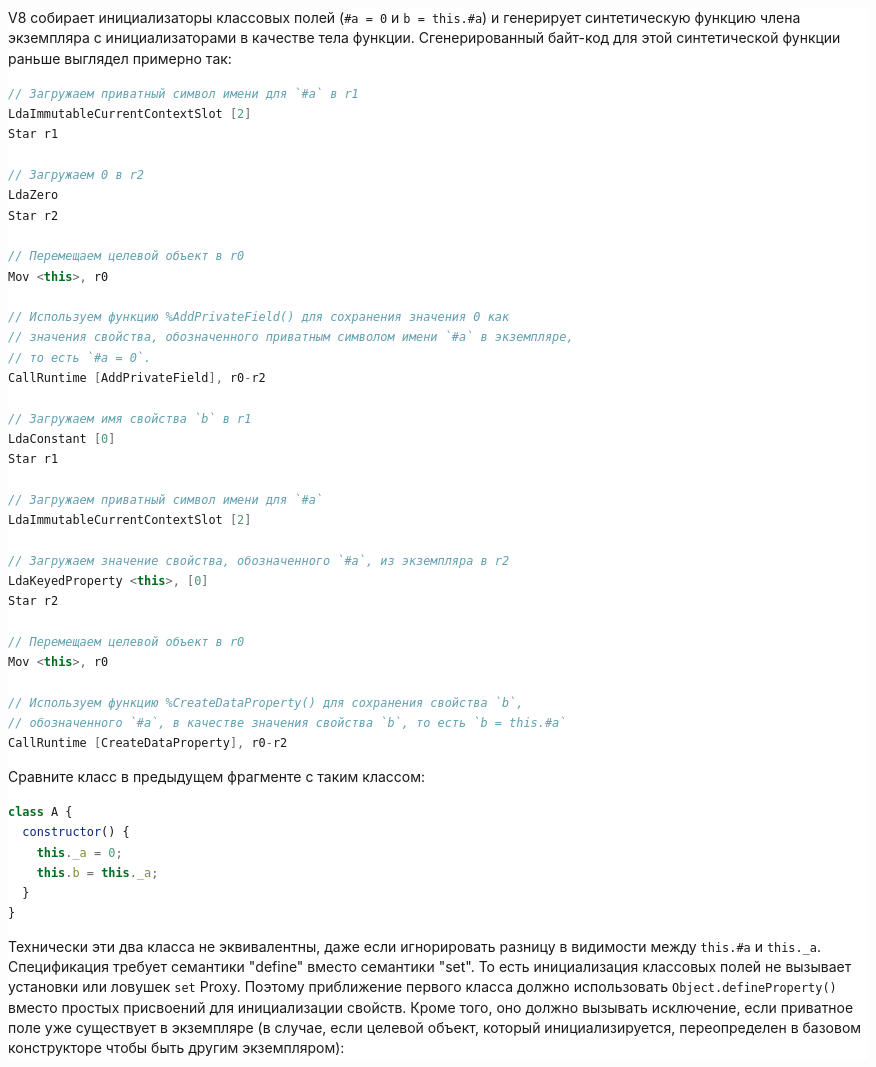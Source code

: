 V8 собирает инициализаторы классовых полей (`#a = 0` и `b = this.#a`) и генерирует синтетическую функцию члена экземпляра с инициализаторами в качестве тела функции. Сгенерированный байт-код для этой синтетической функции раньше выглядел примерно так:

```cpp
// Загружаем приватный символ имени для `#a` в r1
LdaImmutableCurrentContextSlot [2]
Star r1

// Загружаем 0 в r2
LdaZero
Star r2

// Перемещаем целевой объект в r0
Mov <this>, r0

// Используем функцию %AddPrivateField() для сохранения значения 0 как
// значения свойства, обозначенного приватным символом имени `#a` в экземпляре,
// то есть `#a = 0`.
CallRuntime [AddPrivateField], r0-r2

// Загружаем имя свойства `b` в r1
LdaConstant [0]
Star r1

// Загружаем приватный символ имени для `#a`
LdaImmutableCurrentContextSlot [2]

// Загружаем значение свойства, обозначенного `#a`, из экземпляра в r2
LdaKeyedProperty <this>, [0]
Star r2

// Перемещаем целевой объект в r0
Mov <this>, r0

// Используем функцию %CreateDataProperty() для сохранения свойства `b`,
// обозначенного `#a`, в качестве значения свойства `b`, то есть `b = this.#a`
CallRuntime [CreateDataProperty], r0-r2
```

Сравните класс в предыдущем фрагменте с таким классом:

```js
class A {
  constructor() {
    this._a = 0;
    this.b = this._a;
  }
}
```

Технически эти два класса не эквивалентны, даже если игнорировать разницу в видимости между `this.#a` и `this._a`. Спецификация требует семантики "define" вместо семантики "set". То есть инициализация классовых полей не вызывает установки или ловушек `set` Proxy. Поэтому приближение первого класса должно использовать `Object.defineProperty()` вместо простых присвоений для инициализации свойств. Кроме того, оно должно вызывать исключение, если приватное поле уже существует в экземпляре (в случае, если целевой объект, который инициализируется, переопределен в базовом конструкторе чтобы быть другим экземпляром):
